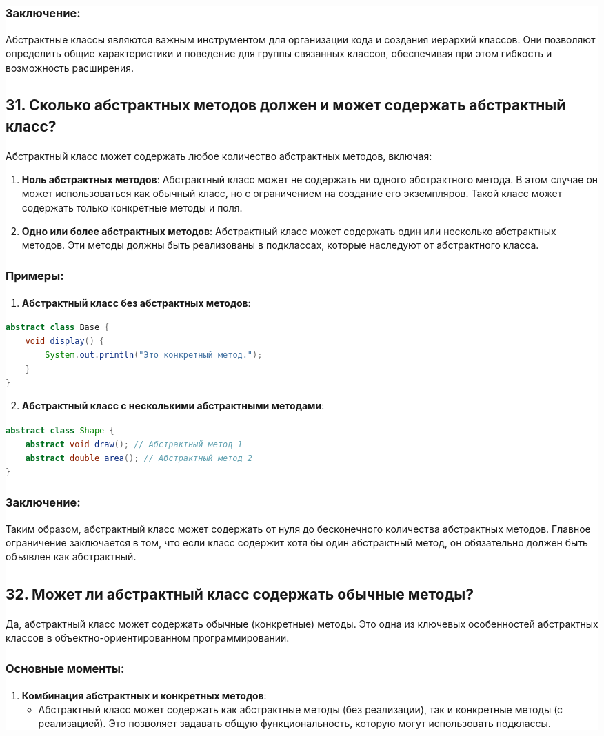 ### Заключение:

Абстрактные классы являются важным инструментом для организации кода и создания иерархий классов. Они позволяют определить общие характеристики и поведение для группы связанных классов, обеспечивая при этом гибкость и возможность расширения.

## 31. Сколько абстрактных методов должен и может содержать абстрактный класс?
Абстрактный класс может содержать любое количество абстрактных методов, включая:

1. **Ноль абстрактных методов**: Абстрактный класс может не содержать ни одного абстрактного метода. В этом случае он может использоваться как обычный класс, но с ограничением на создание его экземпляров. Такой класс может содержать только конкретные методы и поля.

2. **Одно или более абстрактных методов**: Абстрактный класс может содержать один или несколько абстрактных методов. Эти методы должны быть реализованы в подклассах, которые наследуют от абстрактного класса.

### Примеры:

1. **Абстрактный класс без абстрактных методов**:

```java
abstract class Base {
    void display() {
        System.out.println("Это конкретный метод.");
    }
}
```

2. **Абстрактный класс с несколькими абстрактными методами**:

```java
abstract class Shape {
    abstract void draw(); // Абстрактный метод 1
    abstract double area(); // Абстрактный метод 2
}
```

### Заключение:

Таким образом, абстрактный класс может содержать от нуля до бесконечного количества абстрактных методов. Главное ограничение заключается в том, что если класс содержит хотя бы один абстрактный метод, он обязательно должен быть объявлен как абстрактный.

## 32. Может ли абстрактный класс содержать обычные методы?
Да, абстрактный класс может содержать обычные (конкретные) методы. Это одна из ключевых особенностей абстрактных классов в объектно-ориентированном программировании.

### Основные моменты:

1. **Комбинация абстрактных и конкретных методов**:
   - Абстрактный класс может содержать как абстрактные методы (без реализации), так и конкретные методы (с реализацией). Это позволяет задавать общую функциональность, которую могут использовать подклассы.
